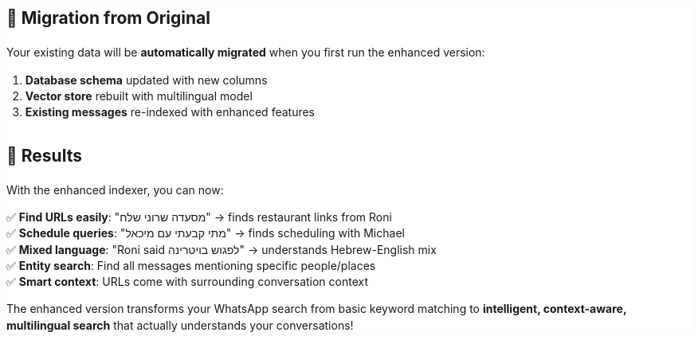 ## 🚀 Migration from Original

Your existing data will be **automatically migrated** when you first run the enhanced version:

1. **Database schema** updated with new columns
2. **Vector store** rebuilt with multilingual model
3. **Existing messages** re-indexed with enhanced features

## 🎉 Results

With the enhanced indexer, you can now:

✅ **Find URLs easily**: "מסעדה שרוני שלח" → finds restaurant links from Roni  
✅ **Schedule queries**: "מתי קבעתי עם מיכאל" → finds scheduling with Michael  
✅ **Mixed language**: "Roni said לפגוש בויטרינה" → understands Hebrew-English mix  
✅ **Entity search**: Find all messages mentioning specific people/places  
✅ **Smart context**: URLs come with surrounding conversation context  

The enhanced version transforms your WhatsApp search from basic keyword matching to **intelligent, context-aware, multilingual search** that actually understands your conversations!
